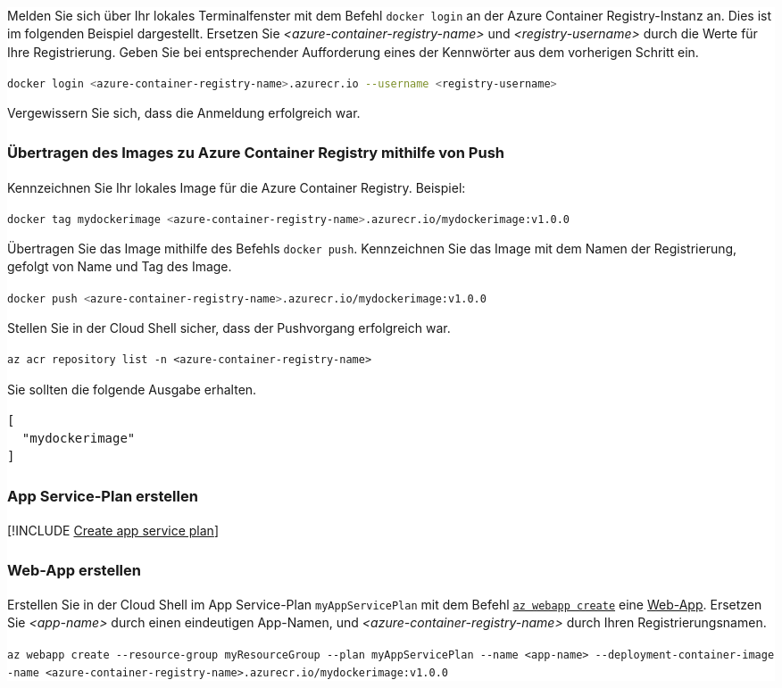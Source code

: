</pre>

Melden Sie sich über Ihr lokales Terminalfenster mit dem Befehl `docker login` an der Azure Container Registry-Instanz an. Dies ist im folgenden Beispiel dargestellt. Ersetzen Sie *\<azure-container-registry-name>* und *\<registry-username>* durch die Werte für Ihre Registrierung. Geben Sie bei entsprechender Aufforderung eines der Kennwörter aus dem vorherigen Schritt ein.

```bash
docker login <azure-container-registry-name>.azurecr.io --username <registry-username>
```

Vergewissern Sie sich, dass die Anmeldung erfolgreich war.

### <a name="push-image-to-azure-container-registry"></a>Übertragen des Images zu Azure Container Registry mithilfe von Push

Kennzeichnen Sie Ihr lokales Image für die Azure Container Registry. Beispiel:
```bash
docker tag mydockerimage <azure-container-registry-name>.azurecr.io/mydockerimage:v1.0.0
```

Übertragen Sie das Image mithilfe des Befehls `docker push`. Kennzeichnen Sie das Image mit dem Namen der Registrierung, gefolgt von Name und Tag des Image.

```bash
docker push <azure-container-registry-name>.azurecr.io/mydockerimage:v1.0.0
```

Stellen Sie in der Cloud Shell sicher, dass der Pushvorgang erfolgreich war.

```azurecli-interactive
az acr repository list -n <azure-container-registry-name>
```

Sie sollten die folgende Ausgabe erhalten.

<pre>
[
  "mydockerimage"
]
</pre>

### <a name="create-app-service-plan"></a>App Service-Plan erstellen

[!INCLUDE [Create app service plan](../../../includes/app-service-web-create-app-service-plan-linux-no-h.md)]

### <a name="create-web-app"></a>Web-App erstellen

Erstellen Sie in der Cloud Shell im App Service-Plan `myAppServicePlan` mit dem Befehl [`az webapp create`](/cli/azure/webapp?view=azure-cli-latest#az-webapp-create) eine [Web-App](app-service-linux-intro.md). Ersetzen Sie _\<app-name>_ durch einen eindeutigen App-Namen, und _\<azure-container-registry-name>_ durch Ihren Registrierungsnamen.

```azurecli-interactive
az webapp create --resource-group myResourceGroup --plan myAppServicePlan --name <app-name> --deployment-container-image-name <azure-container-registry-name>.azurecr.io/mydockerimage:v1.0.0
```
